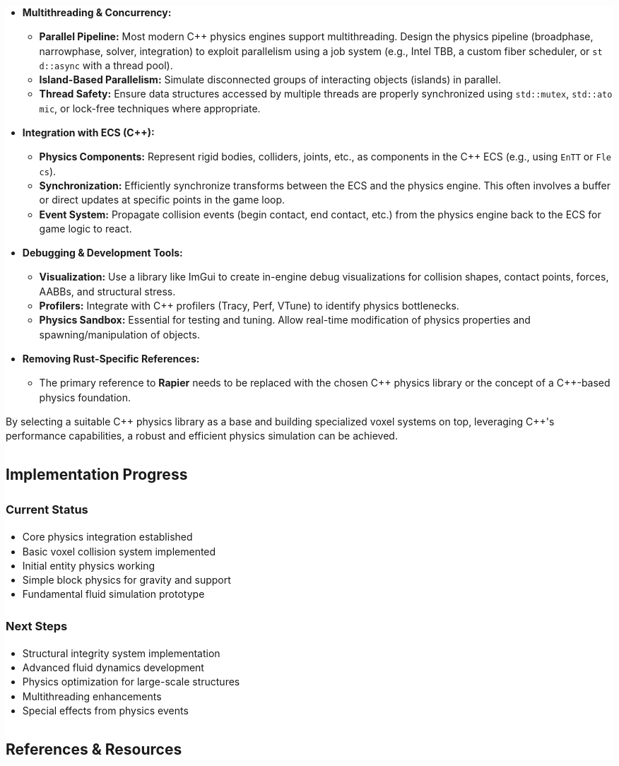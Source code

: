 *   **Multithreading & Concurrency:**
    *   **Parallel Pipeline:** Most modern C++ physics engines support multithreading. Design the physics pipeline (broadphase, narrowphase, solver, integration) to exploit parallelism using a job system (e.g., Intel TBB, a custom fiber scheduler, or `std::async` with a thread pool).
    *   **Island-Based Parallelism:** Simulate disconnected groups of interacting objects (islands) in parallel.
    *   **Thread Safety:** Ensure data structures accessed by multiple threads are properly synchronized using `std::mutex`, `std::atomic`, or lock-free techniques where appropriate.

*   **Integration with ECS (C++):**
    *   **Physics Components:** Represent rigid bodies, colliders, joints, etc., as components in the C++ ECS (e.g., using `EnTT` or `Flecs`).
    *   **Synchronization:** Efficiently synchronize transforms between the ECS and the physics engine. This often involves a buffer or direct updates at specific points in the game loop.
    *   **Event System:** Propagate collision events (begin contact, end contact, etc.) from the physics engine back to the ECS for game logic to react.

*   **Debugging & Development Tools:**
    *   **Visualization:** Use a library like ImGui to create in-engine debug visualizations for collision shapes, contact points, forces, AABBs, and structural stress.
    *   **Profilers:** Integrate with C++ profilers (Tracy, Perf, VTune) to identify physics bottlenecks.
    *   **Physics Sandbox:** Essential for testing and tuning. Allow real-time modification of physics properties and spawning/manipulation of objects.

*   **Removing Rust-Specific References:**
    *   The primary reference to **Rapier** needs to be replaced with the chosen C++ physics library or the concept of a C++-based physics foundation.

By selecting a suitable C++ physics library as a base and building specialized voxel systems on top, leveraging C++'s performance capabilities, a robust and efficient physics simulation can be achieved.

## Implementation Progress

### Current Status
- Core physics integration established
- Basic voxel collision system implemented
- Initial entity physics working
- Simple block physics for gravity and support
- Fundamental fluid simulation prototype

### Next Steps
- Structural integrity system implementation
- Advanced fluid dynamics development
- Physics optimization for large-scale structures
- Multithreading enhancements
- Special effects from physics events

## References & Resources
